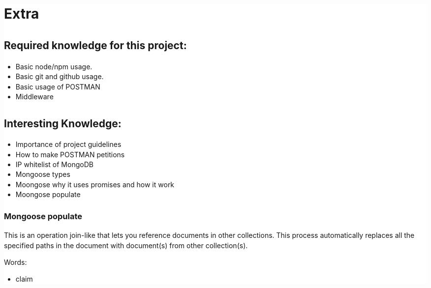 # Extra

## Required knowledge for this project:

- Basic node/npm usage.
- Basic git and github usage.
- Basic usage of POSTMAN
- Middleware

## Interesting Knowledge:

- Importance of project guidelines
- How to make POSTMAN petitions
- IP whitelist of MongoDB
- Mongoose types
- Moongose why it uses promises and how it work
- Moongose populate

### Mongoose populate

This is an operation join-like that lets you reference documents in other collections. This process automatically replaces all the specified paths in the document with document(s) from other collection(s).

Words:

- claim
